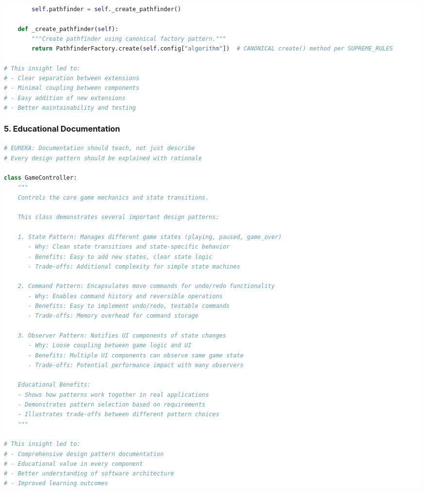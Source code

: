 ```python
        self.pathfinder = self._create_pathfinder()
    
    def _create_pathfinder(self):
        """Create pathfinder using canonical factory pattern."""
        return PathfinderFactory.create(self.config["algorithm"])  # CANONICAL create() method per SUPREME_RULES

# This insight led to:
# - Clear separation between extensions
# - Minimal coupling between components
# - Easy addition of new extensions
# - Better maintainability and testing
```

### **5. Educational Documentation**
```python
# EUREKA: Documentation should teach, not just describe
# Every design pattern should be explained with rationale

class GameController:
    """
    Controls the core game mechanics and state transitions.
    
    This class demonstrates several important design patterns:
    
    1. State Pattern: Manages different game states (playing, paused, game_over)
       - Why: Clean state transitions and state-specific behavior
       - Benefits: Easy to add new states, clear state logic
       - Trade-offs: Additional complexity for simple state machines
    
    2. Command Pattern: Encapsulates move commands for undo/redo functionality
       - Why: Enables command history and reversible operations
       - Benefits: Easy to implement undo/redo, testable commands
       - Trade-offs: Memory overhead for command storage
    
    3. Observer Pattern: Notifies UI components of state changes
       - Why: Loose coupling between game logic and UI
       - Benefits: Multiple UI components can observe same game state
       - Trade-offs: Potential performance impact with many observers
    
    Educational Benefits:
    - Shows how patterns work together in real applications
    - Demonstrates pattern selection based on requirements
    - Illustrates trade-offs between different pattern choices
    """

# This insight led to:
# - Comprehensive design pattern documentation
# - Educational value in every component
# - Better understanding of software architecture
# - Improved learning outcomes
```
